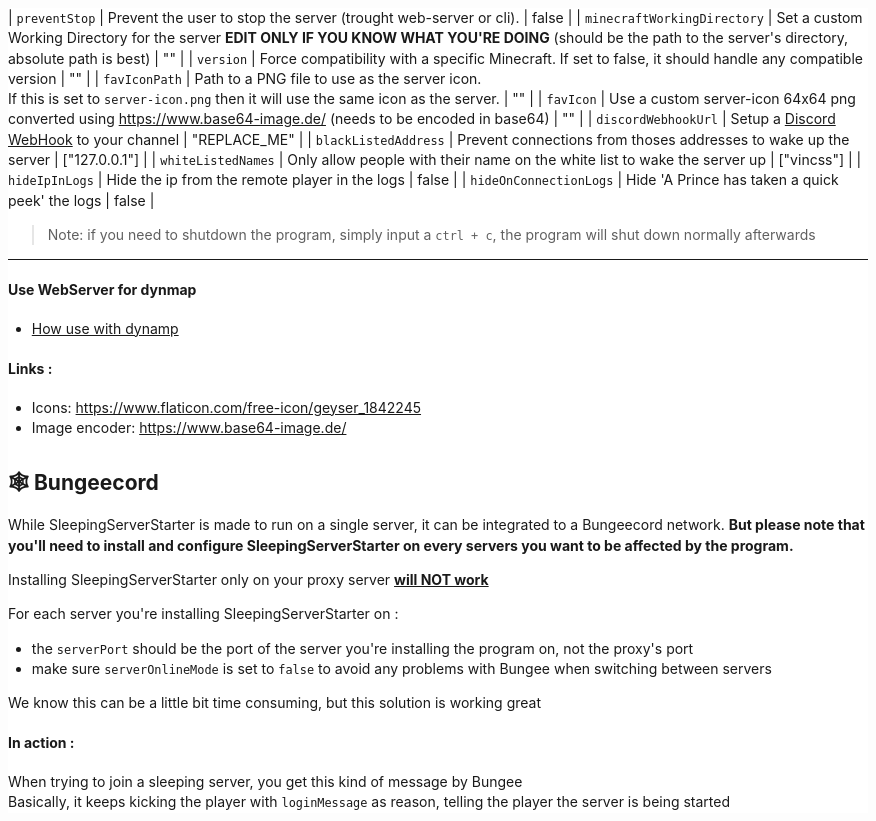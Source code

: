| `preventStop`               | Prevent the user to stop the server (trought web-server or cli).                                                                                                                                                                         | false                                           |
| `minecraftWorkingDirectory` | Set a custom Working Directory for the server **EDIT ONLY IF YOU KNOW WHAT YOU'RE DOING** (should be the path to the server's directory, absolute path is best)                                                                          | ""                                              |
| `version`                   | Force compatibility with a specific Minecraft. If set to false, it should handle any compatible version                                                                                                                                  | ""                                              |
| `favIconPath`               | Path to a PNG file to use as the server icon.<br>If this is set to `server-icon.png` then it will use the same icon as the server.                                                                                                       | ""                                              |
| `favIcon`                   | Use a custom server-icon 64x64 png converted using https://www.base64-image.de/ (needs to be encoded in base64)                                                                                                                          | ""                                              |
| `discordWebhookUrl`         | Setup a [Discord WebHook](https://support.discord.com/hc/en-us/articles/228383668-Intro-to-Webhooks) to your channel                                                                                                                     | "REPLACE_ME"                                    |
| `blackListedAddress`        | Prevent connections from thoses addresses to wake up the server                                                                                                                                                                          | ["127.0.0.1"]                                   |
| `whiteListedNames`          | Only allow people with their name on the white list to wake the server up                                                                                                                                                                | ["vincss"]                                      |
| `hideIpInLogs`              | Hide the ip from the remote player in the logs                                                                                                                                                                                           | false                                           |
| `hideOnConnectionLogs`      | Hide 'A Prince has taken a quick peek' the logs                                                                                                                                                                                          | false                                           |

> Note: if you need to shutdown the program, simply input a `ctrl + c`, the program will shut down normally afterwards

---

#### Use WebServer for dynmap

- [How use with dynamp](https://github.com/vincss/mcsleepingserverstarter/wiki/Use-internal-SSS-WebServer-for-dynmap)

#### Links :

- Icons: https://www.flaticon.com/free-icon/geyser_1842245
- Image encoder: https://www.base64-image.de/

## 🕸 Bungeecord

While SleepingServerStarter is made to run on a single server, it can be integrated to a Bungeecord network. **But
please note that you'll need to install and configure SleepingServerStarter on every servers you want to be affected by
the program.**

Installing SleepingServerStarter only on your proxy server <u>**will NOT work**</u>

For each server you're installing SleepingServerStarter on :

- the `serverPort` should be the port of the server you're installing the program on, not the proxy's port
- make sure `serverOnlineMode` is set to `false` to avoid any problems with Bungee when switching between servers

We know this can be a little bit time consuming, but this solution is working great

#### In action :

When trying to join a sleeping server, you get this kind of message by Bungee<br/>
Basically, it keeps kicking the player with `loginMessage` as reason, telling the player the server is being started
